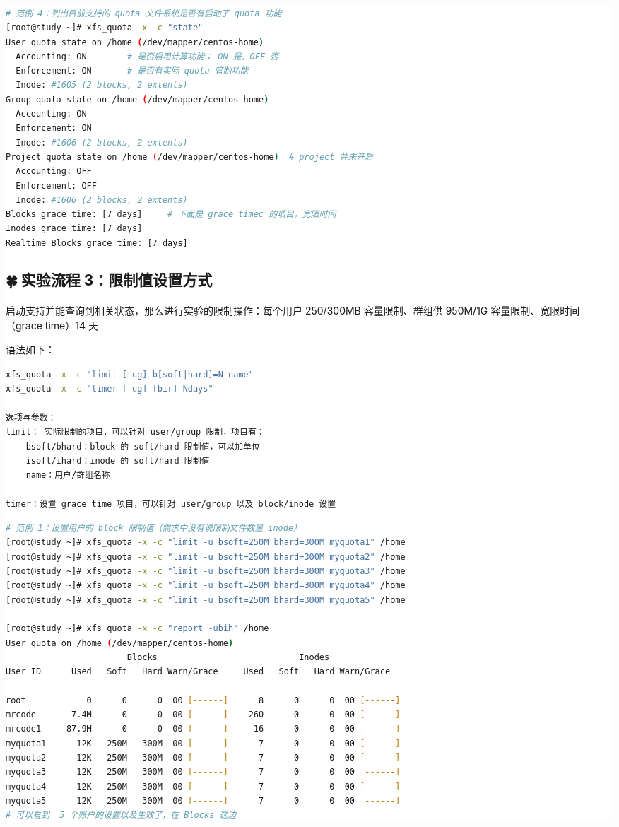 ```bash
# 范例 4：列出目前支持的 quota 文件系统是否有启动了 quota 功能
[root@study ~]# xfs_quota -x -c "state" 
User quota state on /home (/dev/mapper/centos-home)
  Accounting: ON		# 是否启用计算功能； ON 是，OFF 否
  Enforcement: ON		# 是否有实际 quota 管制功能
  Inode: #1605 (2 blocks, 2 extents)
Group quota state on /home (/dev/mapper/centos-home)
  Accounting: ON
  Enforcement: ON
  Inode: #1606 (2 blocks, 2 extents)
Project quota state on /home (/dev/mapper/centos-home)	# project 并未开启
  Accounting: OFF	
  Enforcement: OFF
  Inode: #1606 (2 blocks, 2 extents)
Blocks grace time: [7 days]		# 下面是 grace timec 的项目，宽限时间
Inodes grace time: [7 days]
Realtime Blocks grace time: [7 days]

```

## 🍀 实验流程 3：限制值设置方式

启动支持并能查询到相关状态，那么进行实验的限制操作：每个用户 250/300MB 容量限制、群组供 950M/1G 容量限制、宽限时间（grace time）14 天

语法如下：

```bash
xfs_quota -x -c "limit [-ug] b[soft|hard]=N name"
xfs_quota -x -c "timer [-ug] [bir] Ndays"

选项与参数：
limit： 实际限制的项目，可以针对 user/group 限制，项目有：
	bsoft/bhard：block 的 soft/hard 限制值，可以加单位
	isoft/ihard：inode 的 soft/hard 限制值
	name：用户/群组名称
	
timer：设置 grace time 项目，可以针对 user/group 以及 block/inode 设置
```

```bash
# 范例 1：设置用户的 block 限制值（需求中没有说限制文件数量 inode）
[root@study ~]# xfs_quota -x -c "limit -u bsoft=250M bhard=300M myquota1" /home
[root@study ~]# xfs_quota -x -c "limit -u bsoft=250M bhard=300M myquota2" /home
[root@study ~]# xfs_quota -x -c "limit -u bsoft=250M bhard=300M myquota3" /home
[root@study ~]# xfs_quota -x -c "limit -u bsoft=250M bhard=300M myquota4" /home
[root@study ~]# xfs_quota -x -c "limit -u bsoft=250M bhard=300M myquota5" /home

[root@study ~]# xfs_quota -x -c "report -ubih" /home
User quota on /home (/dev/mapper/centos-home)
                        Blocks                            Inodes              
User ID      Used   Soft   Hard Warn/Grace     Used   Soft   Hard Warn/Grace  
---------- --------------------------------- --------------------------------- 
root            0      0      0  00 [------]      8      0      0  00 [------]
mrcode       7.4M      0      0  00 [------]    260      0      0  00 [------]
mrcode1     87.9M      0      0  00 [------]     16      0      0  00 [------]
myquota1      12K   250M   300M  00 [------]      7      0      0  00 [------]
myquota2      12K   250M   300M  00 [------]      7      0      0  00 [------]
myquota3      12K   250M   300M  00 [------]      7      0      0  00 [------]
myquota4      12K   250M   300M  00 [------]      7      0      0  00 [------]
myquota5      12K   250M   300M  00 [------]      7      0      0  00 [------]
# 可以看到  5 个账户的设置以及生效了，在 Blocks 这边
```
